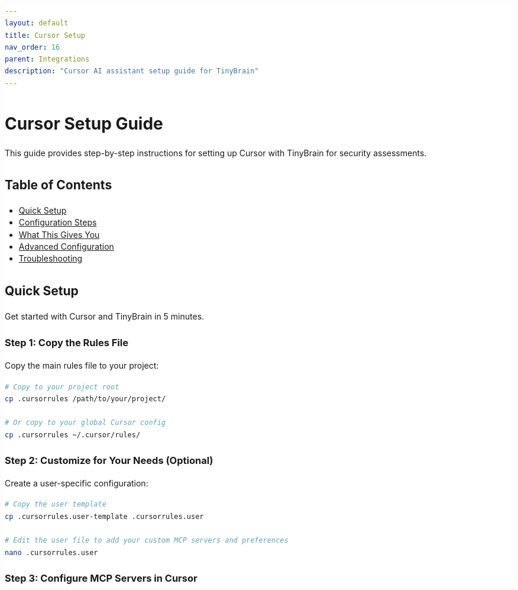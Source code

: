 ```yaml
---
layout: default
title: Cursor Setup
nav_order: 16
parent: Integrations
description: "Cursor AI assistant setup guide for TinyBrain"
---
```


# Cursor Setup Guide

This guide provides step-by-step instructions for setting up Cursor with TinyBrain for security assessments.

## Table of Contents
- [Quick Setup](#quick-setup)
- [Configuration Steps](#configuration-steps)
- [What This Gives You](#what-this-gives-you)
- [Advanced Configuration](#advanced-configuration)
- [Troubleshooting](#troubleshooting)

## Quick Setup

Get started with Cursor and TinyBrain in 5 minutes.

### Step 1: Copy the Rules File

Copy the main rules file to your project:

```bash
# Copy to your project root
cp .cursorrules /path/to/your/project/

# Or copy to your global Cursor config
cp .cursorrules ~/.cursor/rules/
```

### Step 2: Customize for Your Needs (Optional)

Create a user-specific configuration:

```bash
# Copy the user template
cp .cursorrules.user-template .cursorrules.user

# Edit the user file to add your custom MCP servers and preferences
nano .cursorrules.user
```

### Step 3: Configure MCP Servers in Cursor
